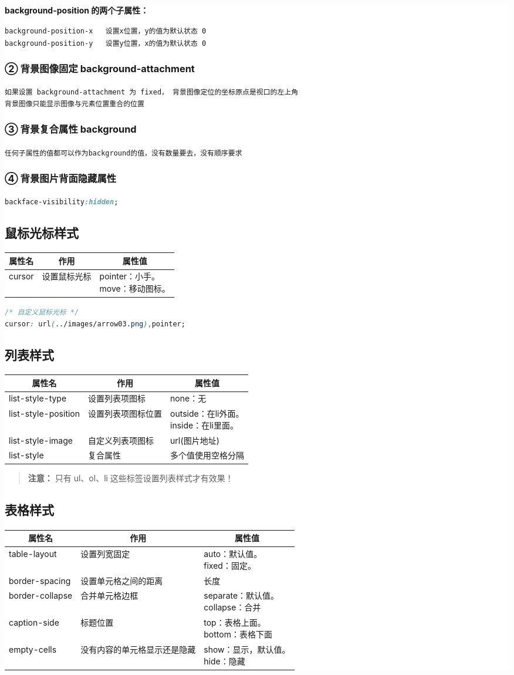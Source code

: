 **background-position 的两个子属性：**

```sh
background-position-x	设置x位置，y的值为默认状态 0
background-position-y   设置y位置，x的值为默认状态 0
```

### ② 背景图像固定 background-attachment

```sh
如果设置 background-attachment 为 fixed， 背景图像定位的坐标原点是视口的左上角
背景图像只能显示图像与元素位置重合的位置
```

### ③ 背景复合属性 background

```sh
任何子属性的值都可以作为background的值，没有数量要去，没有顺序要求
```

### ④ 背景图片背面隐藏属性

```css
backface-visibility:hidden;
```

## 鼠标光标样式

| 属性名 | 作用         | 属性值                              |
| ------ | ------------ | ----------------------------------- |
| cursor | 设置鼠标光标 | pointer：小手。<br>move：移动图标。 |

```css
/* 自定义鼠标光标 */
cursor: url(../images/arrow03.png),pointer;
```

## 列表样式

| 属性名              | 作用               | 属性值                                    |
| ------------------- | ------------------ | ----------------------------------------- |
| list-style-type     | 设置列表项图标     | none：无                                  |
| list-style-position | 设置列表项图标位置 | outside：在li外面。<br>inside：在li里面。 |
| list-style-image    | 自定义列表项图标   | url(图片地址)                             |
| list-style          | 复合属性           | 多个值使用空格分隔                        |

> **注意：** 只有 ul、ol、li 这些标签设置列表样式才有效果！

## 表格样式

| 属性名          | 作用                         | 属性值                               |
| --------------- | ---------------------------- | ------------------------------------ |
| table-layout    | 设置列宽固定                 | auto：默认值。<br>fixed：固定。      |
| border-spacing  | 设置单元格之间的距离         | 长度                                 |
| border-collapse | 合并单元格边框               | separate：默认值。<br>collapse：合并 |
| caption-side    | 标题位置                     | top：表格上面。<br>bottom：表格下面  |
| empty-cells     | 没有内容的单元格显示还是隐藏 | show：显示，默认值。<br>hide：隐藏   |
